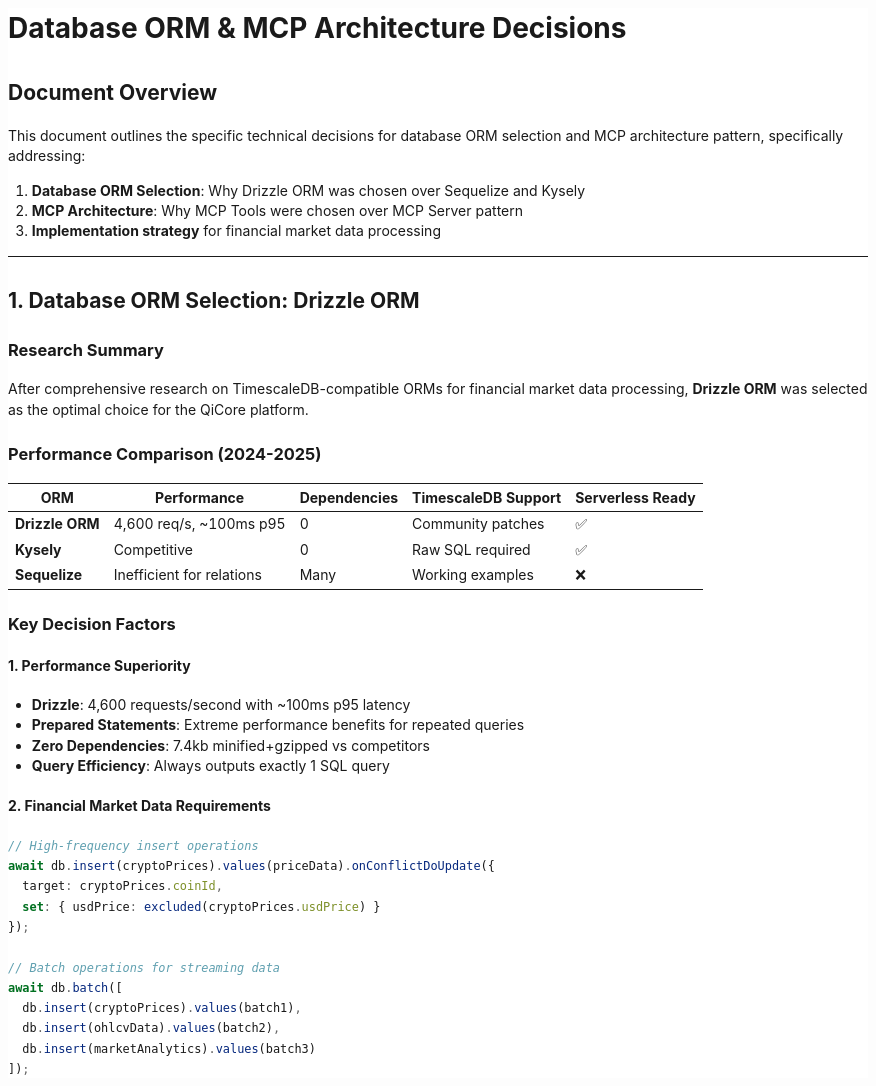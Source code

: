 # Database ORM & MCP Architecture Decisions

## Document Overview

This document outlines the specific technical decisions for database ORM selection and MCP architecture pattern, specifically addressing:
1. **Database ORM Selection**: Why Drizzle ORM was chosen over Sequelize and Kysely
2. **MCP Architecture**: Why MCP Tools were chosen over MCP Server pattern
3. **Implementation strategy** for financial market data processing

---

## 1. Database ORM Selection: Drizzle ORM

### Research Summary

After comprehensive research on TimescaleDB-compatible ORMs for financial market data processing, **Drizzle ORM** was selected as the optimal choice for the QiCore platform.

### Performance Comparison (2024-2025)

| ORM | Performance | Dependencies | TimescaleDB Support | Serverless Ready |
|-----|-------------|--------------|---------------------|------------------|
| **Drizzle ORM** | 4,600 req/s, ~100ms p95 | 0 | Community patches | ✅ |
| **Kysely** | Competitive | 0 | Raw SQL required | ✅ |
| **Sequelize** | Inefficient for relations | Many | Working examples | ❌ |

### Key Decision Factors

#### 1. **Performance Superiority**
- **Drizzle**: 4,600 requests/second with ~100ms p95 latency
- **Prepared Statements**: Extreme performance benefits for repeated queries
- **Zero Dependencies**: 7.4kb minified+gzipped vs competitors
- **Query Efficiency**: Always outputs exactly 1 SQL query

#### 2. **Financial Market Data Requirements**
```typescript
// High-frequency insert operations
await db.insert(cryptoPrices).values(priceData).onConflictDoUpdate({
  target: cryptoPrices.coinId,
  set: { usdPrice: excluded(cryptoPrices.usdPrice) }
});

// Batch operations for streaming data
await db.batch([
  db.insert(cryptoPrices).values(batch1),
  db.insert(ohlcvData).values(batch2),
  db.insert(marketAnalytics).values(batch3)
]);
```
